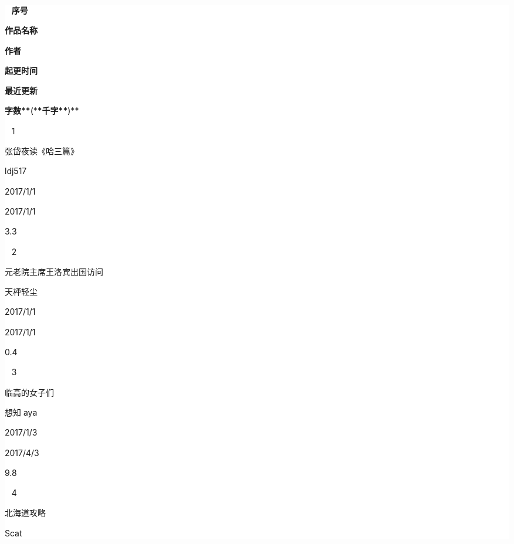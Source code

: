 &nbsp;&nbsp;
**序号**
&nbsp;&nbsp;

**作品名称**

**作者**

**起更时间**

**最近更新**

**字数\*\***(\***\*千字\*\***)\*\*

&nbsp;&nbsp;
1
&nbsp;&nbsp;

张岱夜读《哈三篇》

ldj517

2017/1/1

2017/1/1

3.3

&nbsp;&nbsp;
2
&nbsp;&nbsp;

元老院主席王洛宾出国访问

天枰轻尘

2017/1/1

2017/1/1

0.4

&nbsp;&nbsp;
3
&nbsp;&nbsp;

临高的女子们

想知 aya

2017/1/3

2017/4/3

9.8

&nbsp;&nbsp;
4
&nbsp;&nbsp;

北海道攻略

Scat

